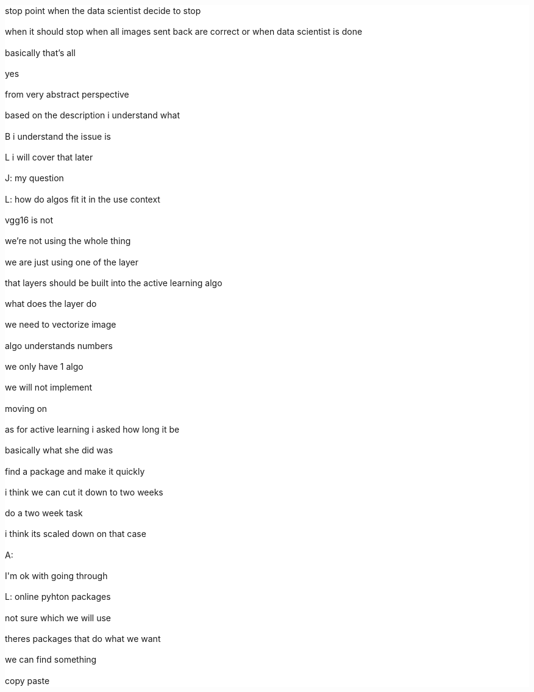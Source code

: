 stop point when the data scientist decide to stop

when it should stop when all images sent back are correct or when data scientist is done

basically that’s all

yes

from very abstract perspective

based on the description i understand what

B i understand the issue is

L i will cover that later

J: my question

L: how do algos fit it in the use context

vgg16 is not

we’re not using the whole thing

we are just using one of the layer

that layers should be built into the active learning algo

what does the layer do

we need to vectorize image

algo understands numbers

we only have 1 algo

we will not implement

moving on

as for active learning i asked how long it be

basically what she did was

find a package and make it quickly

i think we can cut it down to two weeks

do a two week task

i think its scaled down on that case

A:

I'm ok with going through

L: online pyhton packages

not sure which we will use

theres packages that do what we want

we can find something

copy paste
